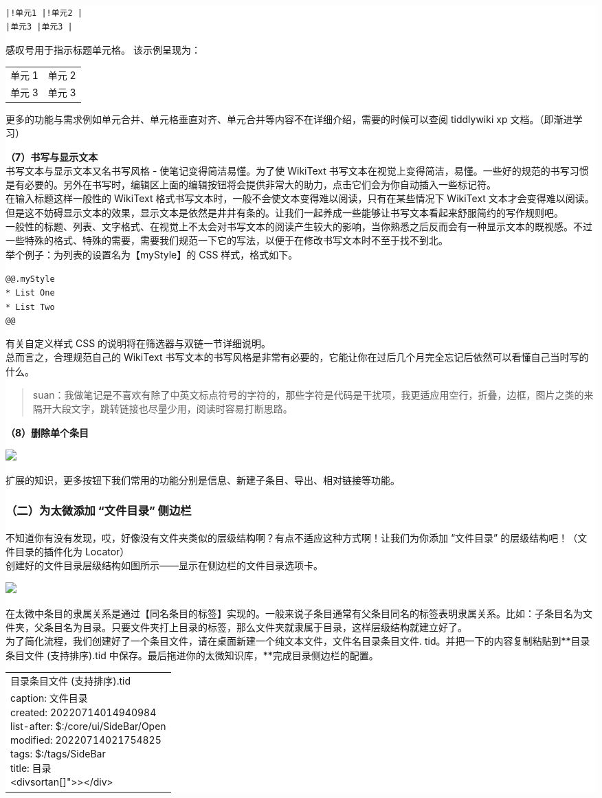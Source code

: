 ```
|!单元1 |!单元2 |
|单元3 |单元3 |
```

感叹号用于指示标题单元格。 该示例呈现为：

<table data-draft-node="block" data-draft-type="table" data-size="normal" data-row-style="normal"><tbody><tr><td>单元 1</td><td>单元 2</td></tr><tr><td>单元 3</td><td>单元 3</td></tr></tbody></table>

更多的功能与需求例如单元合并、单元格垂直对齐、单元合并等内容不在详细介绍，需要的时候可以查阅 tiddlywiki xp 文档。（即渐进学习）

**（7）书写与显示文本**  
书写文本与显示文本又名书写风格 - 使笔记变得简洁易懂。为了使 WikiText 书写文本在视觉上变得简洁，易懂。一些好的规范的书写习惯是有必要的。另外在书写时，编辑区上面的编辑按钮将会提供非常大的助力，点击它们会为你自动插入一些标记符。  
在输入标题这样一般性的 WikiText 格式书写文本时，一般不会使文本变得难以阅读，只有在某些情况下 WikiText 文本才会变得难以阅读。但是这不妨碍显示文本的效果，显示文本是依然是井井有条的。让我们一起养成一些能够让书写文本看起来舒服简约的写作规则吧。  
一般性的标题、列表、文字格式、在视觉上不太会对书写文本的阅读产生较大的影响，当你熟悉之后反而会有一种显示文本的既视感。不过一些特殊的格式、特殊的需要，需要我们规范一下它的写法，以便于在修改书写文本时不至于找不到北。  
举个例子：为列表的设置名为【myStyle】的 CSS 样式，格式如下。

```
@@.myStyle
* List One
* List Two
@@
```

有关自定义样式 CSS 的说明将在筛选器与双链一节详细说明。  
总而言之，合理规范自己的 WikiText 书写文本的书写风格是非常有必要的，它能让你在过后几个月完全忘记后依然可以看懂自己当时写的什么。

> suan：我做笔记是不喜欢有除了中英文标点符号的字符的，那些字符是代码是干扰项，我更适应用空行，折叠，边框，图片之类的来隔开大段文字，跳转链接也尽量少用，阅读时容易打断思路。

**（8）删除单个条目**  

![](https://pic3.zhimg.com/v2-c1f1e1a3a16bbff38601677969d15716_r.jpg)

  
扩展的知识，更多按钮下我们常用的功能分别是信息、新建子条目、导出、相对链接等功能。

### （二）为太微添加 “文件目录” 侧边栏

  
不知道你有没有发现，哎，好像没有文件夹类似的层级结构啊？有点不适应这种方式啊！让我们为你添加 “文件目录” 的层级结构吧！（文件目录的插件化为 Locator）  
创建好的文件目录层级结构如图所示——显示在侧边栏的文件目录选项卡。  

![](https://pic2.zhimg.com/v2-170f95216e15b6db1b3135c065b91d89_r.jpg)

  
在太微中条目的隶属关系是通过【同名条目的标签】实现的。一般来说子条目通常有父条目同名的标签表明隶属关系。比如：子条目名为文件夹，父条目名为目录。只要文件夹打上目录的标签，那么文件夹就隶属于目录，这样层级结构就建立好了。  
为了简化流程，我们创建好了一个条目文件，请在桌面新建一个纯文本文件，文件名目录条目文件. tid。并把一下的内容复制粘贴到**目录条目文件 (支持排序).tid 中保存。最后拖进你的太微知识库，**完成目录侧边栏的配置。

<table data-draft-node="block" data-draft-type="table" data-size="normal" data-row-style="normal"><tbody><tr><td>目录条目文件 (支持排序).tid</td></tr><tr><td>caption: 文件目录<br>created: 20220714014940984<br>list-after: $:/core/ui/SideBar/Open<br>modified: 20220714021754825<br>tags: $:/tags/SideBar<br>title: 目录<br>&lt;divsortan[]"&gt;&gt;&lt;/div&gt;</td></tr></tbody></table>
